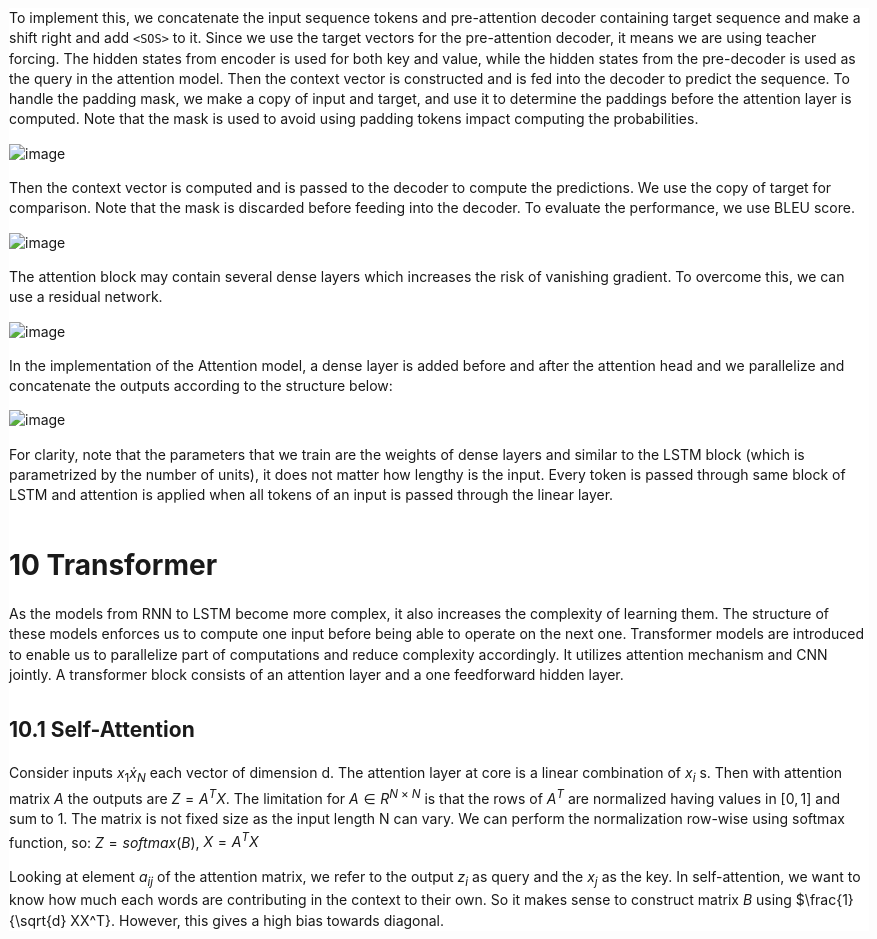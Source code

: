 To implement this, we concatenate the input sequence tokens and pre-attention decoder containing target sequence and make a shift right and add `<SOS>` to it. Since we use the target vectors for the pre-attention decoder, it means we are using teacher forcing.
The hidden states from encoder is used for both key and value, while the hidden states from the pre-decoder is used as the query in the attention model. Then the context vector is constructed and is fed into the decoder to predict the sequence.
To handle the padding mask, we make a copy of input and target, and use it to determine the paddings before the attention layer is computed. Note that the mask is used to avoid using padding tokens impact computing the probabilities.

![image](https://github.com/user-attachments/assets/f7be0676-ea74-43e5-894a-5e6f0e766542)

Then the context vector is computed and is passed to the decoder to compute the predictions. We use the copy of target for comparison. Note that the mask is discarded before feeding into the decoder. To evaluate the performance, we use BLEU score.

![image](https://github.com/user-attachments/assets/e21e5a05-021d-4d2b-adaa-d7035e7d416a)

The attention block may contain several dense layers which increases the risk of vanishing gradient. To overcome this, we can use a residual network.

![image](https://github.com/user-attachments/assets/4f727b87-3995-41b1-a788-37121d969ef9)

In the implementation of the Attention model, a dense layer is added before and after the attention head and we parallelize and concatenate the outputs according to the structure below:

![image](https://github.com/user-attachments/assets/cbff20d9-9780-4597-b9fd-9fdd70243cb5)

For clarity, note that the parameters that we train are the weights of dense layers and similar to the LSTM block (which is parametrized by the number of units), it does not matter how lengthy is the input. Every token is passed through same block of LSTM and attention is applied when all tokens of an input is passed through the linear layer.

# 10 Transformer
As the models from RNN to LSTM become more complex, it also increases the complexity of learning them. The structure of these models enforces us to compute one input before being able to operate on the next one. Transformer models are introduced to enable us to parallelize part of computations and reduce complexity accordingly. It utilizes attention mechanism and CNN jointly.
A transformer block consists of an attention layer and a one feedforward hidden layer.

## 10.1 Self-Attention
Consider inputs $x_1 \dot x_N$ each vector of dimension d. The attention layer at core is a linear combination of $x_i$ s. Then with attention matrix $A$ the outputs are $Z=A^T X$. The limitation for $A\in R^{N×N}$ is that the rows of $A^T$ are normalized having values in $[0,1]$ and sum to 1. The matrix is not fixed size as the input length N can vary. We can perform the normalization row-wise using softmax function, so:
$Z=softmax(B)$, $X=A^T X$

Looking at element $a_{ij}$ of the attention matrix, we refer to the output $z_i$ as query and the $x_j$ as the key. In self-attention, we want to know how much each words are contributing in the context to their own. So it makes sense to construct matrix $B$ using $\frac{1}{\sqrt{d} XX^T}. However, this gives a high bias towards diagonal.
